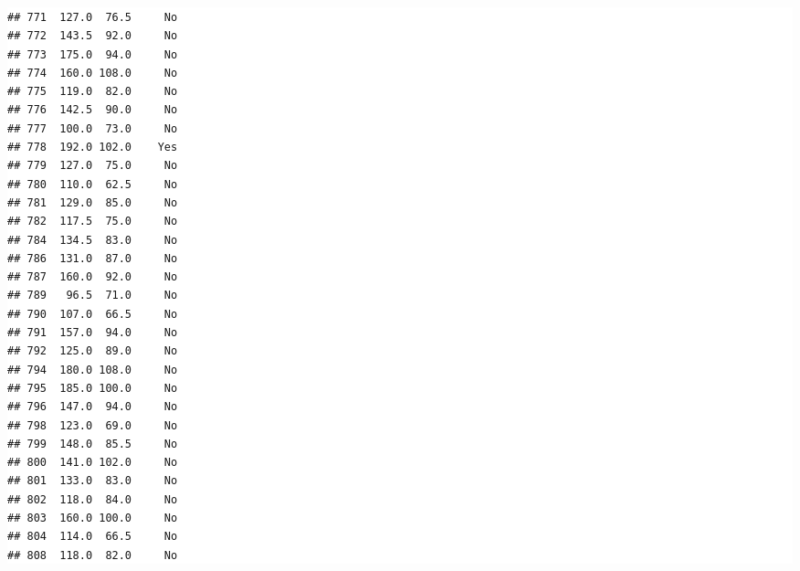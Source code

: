     ## 771  127.0  76.5     No
    ## 772  143.5  92.0     No
    ## 773  175.0  94.0     No
    ## 774  160.0 108.0     No
    ## 775  119.0  82.0     No
    ## 776  142.5  90.0     No
    ## 777  100.0  73.0     No
    ## 778  192.0 102.0    Yes
    ## 779  127.0  75.0     No
    ## 780  110.0  62.5     No
    ## 781  129.0  85.0     No
    ## 782  117.5  75.0     No
    ## 784  134.5  83.0     No
    ## 786  131.0  87.0     No
    ## 787  160.0  92.0     No
    ## 789   96.5  71.0     No
    ## 790  107.0  66.5     No
    ## 791  157.0  94.0     No
    ## 792  125.0  89.0     No
    ## 794  180.0 108.0     No
    ## 795  185.0 100.0     No
    ## 796  147.0  94.0     No
    ## 798  123.0  69.0     No
    ## 799  148.0  85.5     No
    ## 800  141.0 102.0     No
    ## 801  133.0  83.0     No
    ## 802  118.0  84.0     No
    ## 803  160.0 100.0     No
    ## 804  114.0  66.5     No
    ## 808  118.0  82.0     No